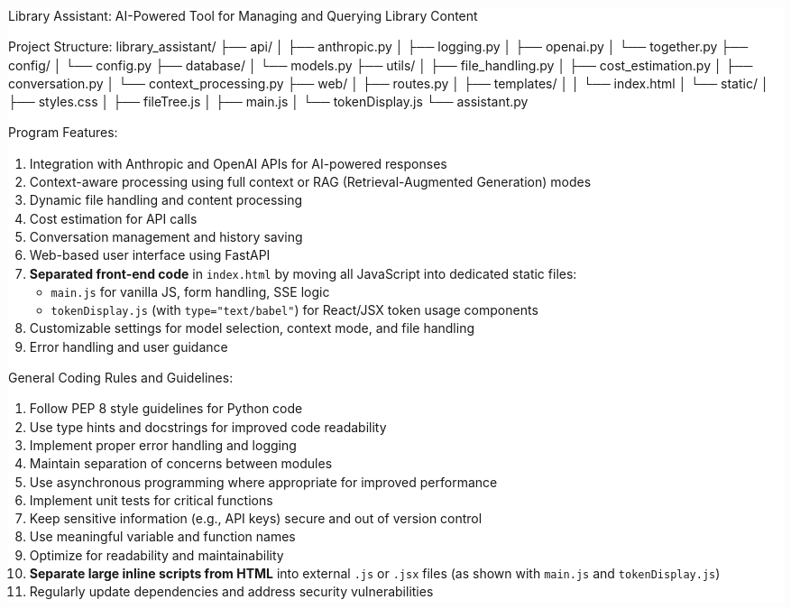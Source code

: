 Library Assistant: AI-Powered Tool for Managing and Querying Library Content

Project Structure:
library_assistant/
├── api/
│   ├── anthropic.py
│   ├── logging.py
│   ├── openai.py
│   └── together.py
├── config/
│   └── config.py
├── database/
│   └── models.py
├── utils/
│   ├── file_handling.py
│   ├── cost_estimation.py
│   ├── conversation.py
│   └── context_processing.py
├── web/
│   ├── routes.py
│   ├── templates/
│   │   └── index.html
│   └── static/
│       ├── styles.css
│       ├── fileTree.js
│       ├── main.js
│       └── tokenDisplay.js
└── assistant.py

Program Features:
1. Integration with Anthropic and OpenAI APIs for AI-powered responses
2. Context-aware processing using full context or RAG (Retrieval-Augmented Generation) modes
3. Dynamic file handling and content processing
4. Cost estimation for API calls
5. Conversation management and history saving
6. Web-based user interface using FastAPI
7. **Separated front-end code** in `index.html` by moving all JavaScript into dedicated static files:
   - `main.js` for vanilla JS, form handling, SSE logic
   - `tokenDisplay.js` (with `type="text/babel"`) for React/JSX token usage components
8. Customizable settings for model selection, context mode, and file handling
9. Error handling and user guidance

General Coding Rules and Guidelines:
1. Follow PEP 8 style guidelines for Python code
2. Use type hints and docstrings for improved code readability
3. Implement proper error handling and logging
4. Maintain separation of concerns between modules
5. Use asynchronous programming where appropriate for improved performance
6. Implement unit tests for critical functions
7. Keep sensitive information (e.g., API keys) secure and out of version control
8. Use meaningful variable and function names
9. Optimize for readability and maintainability
10. **Separate large inline scripts from HTML** into external `.js` or `.jsx` files (as shown with `main.js` and `tokenDisplay.js`)
11. Regularly update dependencies and address security vulnerabilities
